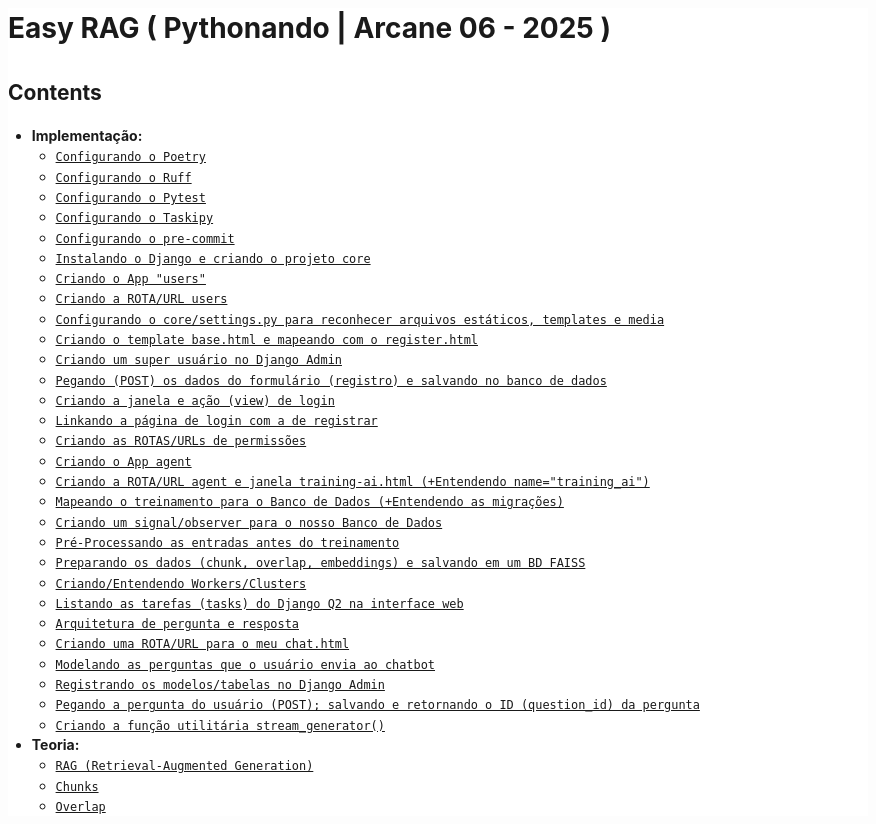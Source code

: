 # Easy RAG ( Pythonando | Arcane 06 - 2025 )

## Contents

 - **Implementação:**
   - [`Configurando o Poetry`](#poetry-settings-pyproject)
   - [`Configurando o Ruff`](#ruff-settings-pyproject)
   - [`Configurando o Pytest`](#pytest-settings-pyproject)
   - [`Configurando o Taskipy`](#taskipy-settings-pyproject)
   - [`Configurando o pre-commit`](#precommit-settings)
   - [`Instalando o Django e criando o projeto core`](#install-django-core)
   - [`Criando o App "users"`](#create-users-app)
   - [`Criando a ROTA/URL users`](#create-users-url)
   - [`Configurando o core/settings.py para reconhecer arquivos estáticos, templates e media`](#core-settings)
   - [`Criando o template base.html e mapeando com o register.html`](#create-base-html)
   - [`Criando um super usuário no Django Admin`](#create-super-user)
   - [`Pegando (POST) os dados do formulário (registro) e salvando no banco de dados`](#create-register-view)
   - [`Criando a janela e ação (view) de login`](#create-login-view)
   - [`Linkando a página de login com a de registrar`](#login-to-register)
   - [`Criando as ROTAS/URLs de permissões`](#create-permissions)
   - [`Criando o App agent`](#create-agent-app)
   - [`Criando a ROTA/URL agent e janela training-ai.html (+Entendendo name="training_ai")`](#create-agent-url)
   - [`Mapeando o treinamento para o Banco de Dados (+Entendendo as migrações)`](#create-agent-model)
   - [`Criando um signal/observer para o nosso Banco de Dados`](#create-signal-observer)
   - [`Pré-Processando as entradas antes do treinamento`](#create-tasks-training)
   - [`Preparando os dados (chunk, overlap, embeddings) e salvando em um BD FAISS`](#prepare-to-train)
   - [`Criando/Entendendo Workers/Clusters`](#create-workers)
   - [`Listando as tarefas (tasks) do Django Q2 na interface web`](#list-tasks)
   - [`Arquitetura de pergunta e resposta`](#chat-archicture)
   - [`Criando uma ROTA/URL para o meu chat.html`](#chat-url)
   - [`Modelando as perguntas que o usuário envia ao chatbot`](#question-model)
   - [`Registrando os modelos/tabelas no Django Admin`](#register-table-admin)
   - [`Pegando a pergunta do usuário (POST); salvando e retornando o ID (question_id) da pergunta`](#post-question)
   - [`Criando a função utilitária stream_generator()`](#stream-generator)
 - **Teoria:**
   - [`RAG (Retrieval-Augmented Generation)`](#intro-to-rag)
   - [`Chunks`](#intro-to-chunks)
   - [`Overlap`](#intro-to-overlap)












